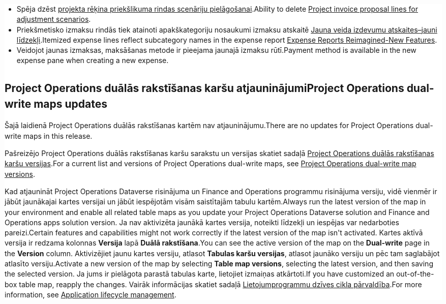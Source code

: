 - <span data-ttu-id="59b00-110">Spēja dzēst [projekta rēķina priekšlikuma rindas scenāriju pielāgošanai](../invoicing/correct-project-invoice-proposals.md).</span><span class="sxs-lookup"><span data-stu-id="59b00-110">Ability to delete [Project invoice proposal lines for adjustment scenarios](../invoicing/correct-project-invoice-proposals.md).</span></span>
- <span data-ttu-id="59b00-111">Priekšmetisko izmaksu rindās tiek atainoti apakškategoriju nosaukumi izmaksu atskaitē [Jauna veida izdevumu atskaites–jauni līdzekļi](../expense/expense-reports-reimagined.md#new-features).</span><span class="sxs-lookup"><span data-stu-id="59b00-111">Itemized expense lines reflect subcategory names in the expense report [Expense Reports Reimagined-New Features](../expense/expense-reports-reimagined.md#new-features).</span></span>
- <span data-ttu-id="59b00-112">Veidojot jaunas izmaksas, maksāšanas metode ir pieejama jaunajā izmaksu rūtī.</span><span class="sxs-lookup"><span data-stu-id="59b00-112">Payment method is available in the new expense pane when creating a new expense.</span></span>

## <a name="project-operations-dual-write-maps-updates"></a><span data-ttu-id="59b00-113">Project Operations duālās rakstīšanas karšu atjauninājumi</span><span class="sxs-lookup"><span data-stu-id="59b00-113">Project Operations dual-write maps updates</span></span>

<span data-ttu-id="59b00-114">Šajā laidienā Project Operations duālās rakstīšanas kartēm nav atjauninājumu.</span><span class="sxs-lookup"><span data-stu-id="59b00-114">There are no updates for Project Operations dual-write maps in this release.</span></span> 

<span data-ttu-id="59b00-115">Pašreizējo Project Operations duālās rakstīšanas karšu sarakstu un versijas skatiet sadaļā [Project Operations duālās rakstīšanas karšu versijas](../environment/resource-dual-write-maps.md).</span><span class="sxs-lookup"><span data-stu-id="59b00-115">For a current list and versions of Project Operations dual-write maps, see [Project Operations dual-write map versions](../environment/resource-dual-write-maps.md).</span></span>

<span data-ttu-id="59b00-116">Kad atjaunināt Project Operations Dataverse risinājuma un Finance and Operations programmu risinājuma versiju, vidē vienmēr ir jābūt jaunākajai kartes versijai un jābūt iespējotām visām saistītajām tabulu kartēm.</span><span class="sxs-lookup"><span data-stu-id="59b00-116">Always run the latest version of the map in your environment and enable all related table maps as you update your Project Operations Dataverse solution and Finance and Operations apps solution version.</span></span> <span data-ttu-id="59b00-117">Ja nav aktivizēta jaunākā kartes versija, noteikti līdzekļi un iespējas var nedarboties pareizi.</span><span class="sxs-lookup"><span data-stu-id="59b00-117">Certain features and capabilities might not work correctly if the latest version of the map isn't activated.</span></span> <span data-ttu-id="59b00-118">Kartes aktīvā versija ir redzama kolonnas **Versija** lapā **Duālā rakstīšana**.</span><span class="sxs-lookup"><span data-stu-id="59b00-118">You can see the active version of the map on the **Dual-write** page in the **Version** column.</span></span> <span data-ttu-id="59b00-119">Aktivizējiet jaunu kartes versiju, atlasot **Tabulas karšu versijas**, atlasot jaunāko versiju un pēc tam saglabājot atlasīto versiju.</span><span class="sxs-lookup"><span data-stu-id="59b00-119">Activate a new version of the map by selecting **Table map versions**, selecting the latest version, and then saving the selected version.</span></span> <span data-ttu-id="59b00-120">Ja jums ir pielāgota parastā tabulas karte, lietojiet izmaiņas atkārtoti.</span><span class="sxs-lookup"><span data-stu-id="59b00-120">If you have customized an out-of-the-box table map, reapply the changes.</span></span> <span data-ttu-id="59b00-121">Vairāk informācijas skatiet sadaļā [Lietojumprogrammu dzīves cikla pārvaldība](/dynamics365/fin-ops-core/dev-itpro/data-entities/dual-write/app-lifecycle-management).</span><span class="sxs-lookup"><span data-stu-id="59b00-121">For more information, see [Application lifecycle management](/dynamics365/fin-ops-core/dev-itpro/data-entities/dual-write/app-lifecycle-management).</span></span>
